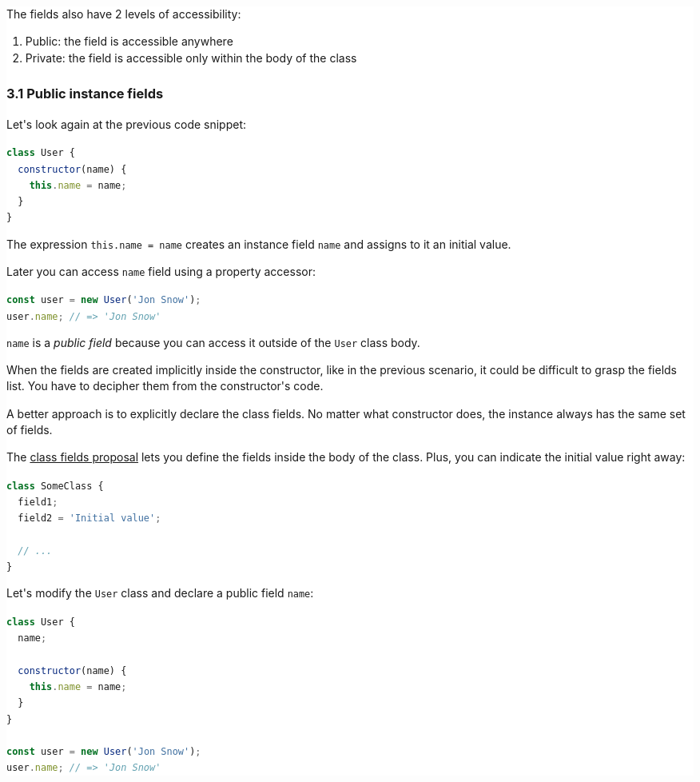 The fields also have 2 levels of accessibility:

1. Public: the field is accessible anywhere
2. Private: the field is accessible only within the body of the class

### 3.1 Public instance fields

Let's look again at the previous code snippet:

```javascript
class User {
  constructor(name) {
    this.name = name;
  }
}
```

The expression `this.name = name` creates an instance field `name` and assigns to it an initial value.  

Later you can access `name` field using a property accessor:

```javascript
const user = new User('Jon Snow');
user.name; // => 'Jon Snow'
```

`name` is a *public field* because you can access it outside of the `User` class body.  

When the fields are created implicitly inside the constructor, like in the previous scenario, it could be difficult to grasp the fields list. You have to decipher them from the constructor's code.   

A better approach is to explicitly declare the class fields. No matter what constructor does, the instance always has the same set of fields.  

The [class fields proposal](https://github.com/tc39/proposal-class-fields) lets you define the fields inside the body of the class. Plus, you can indicate the initial value right away:

```javascript
class SomeClass {
  field1;
  field2 = 'Initial value';

  // ...
}
```

Let's modify the `User` class and declare a public field `name`:

```javascript
class User {
  name;
  
  constructor(name) {
    this.name = name;
  }
}

const user = new User('Jon Snow');
user.name; // => 'Jon Snow'
```
